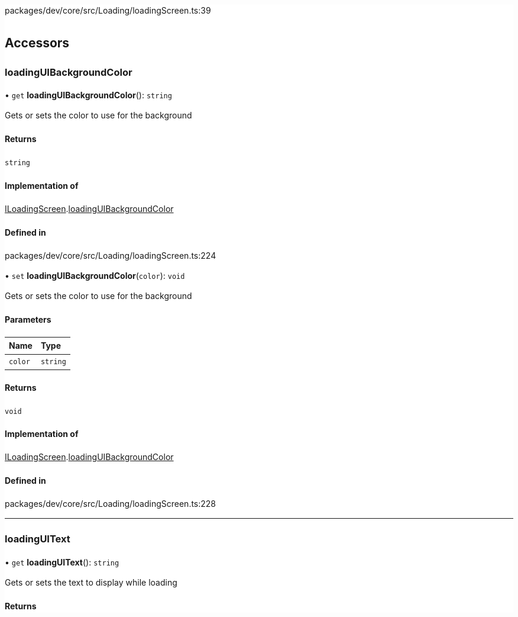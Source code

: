 packages/dev/core/src/Loading/loadingScreen.ts:39

## Accessors

### loadingUIBackgroundColor

• `get` **loadingUIBackgroundColor**(): `string`

Gets or sets the color to use for the background

#### Returns

`string`

#### Implementation of

[ILoadingScreen](../interfaces/ILoadingScreen.md).[loadingUIBackgroundColor](../interfaces/ILoadingScreen.md#loadinguibackgroundcolor)

#### Defined in

packages/dev/core/src/Loading/loadingScreen.ts:224

• `set` **loadingUIBackgroundColor**(`color`): `void`

Gets or sets the color to use for the background

#### Parameters

| Name | Type |
| :------ | :------ |
| `color` | `string` |

#### Returns

`void`

#### Implementation of

[ILoadingScreen](../interfaces/ILoadingScreen.md).[loadingUIBackgroundColor](../interfaces/ILoadingScreen.md#loadinguibackgroundcolor)

#### Defined in

packages/dev/core/src/Loading/loadingScreen.ts:228

___

### loadingUIText

• `get` **loadingUIText**(): `string`

Gets or sets the text to display while loading

#### Returns
